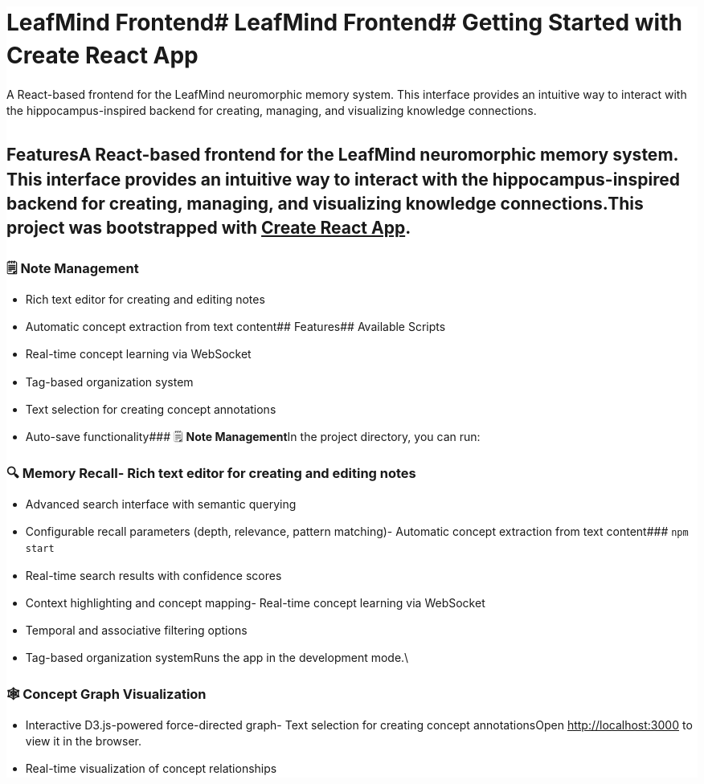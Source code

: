 # LeafMind Frontend# LeafMind Frontend# Getting Started with Create React App



A React-based frontend for the LeafMind neuromorphic memory system. This interface provides an intuitive way to interact with the hippocampus-inspired backend for creating, managing, and visualizing knowledge connections.



## FeaturesA React-based frontend for the LeafMind neuromorphic memory system. This interface provides an intuitive way to interact with the hippocampus-inspired backend for creating, managing, and visualizing knowledge connections.This project was bootstrapped with [Create React App](https://github.com/facebook/create-react-app).



### 🗒️ **Note Management**

- Rich text editor for creating and editing notes

- Automatic concept extraction from text content## Features## Available Scripts

- Real-time concept learning via WebSocket

- Tag-based organization system

- Text selection for creating concept annotations

- Auto-save functionality### 🗒️ **Note Management**In the project directory, you can run:



### 🔍 **Memory Recall**- Rich text editor for creating and editing notes

- Advanced search interface with semantic querying

- Configurable recall parameters (depth, relevance, pattern matching)- Automatic concept extraction from text content### `npm start`

- Real-time search results with confidence scores

- Context highlighting and concept mapping- Real-time concept learning via WebSocket

- Temporal and associative filtering options

- Tag-based organization systemRuns the app in the development mode.\

### 🕸️ **Concept Graph Visualization**

- Interactive D3.js-powered force-directed graph- Text selection for creating concept annotationsOpen [http://localhost:3000](http://localhost:3000) to view it in the browser.

- Real-time visualization of concept relationships
